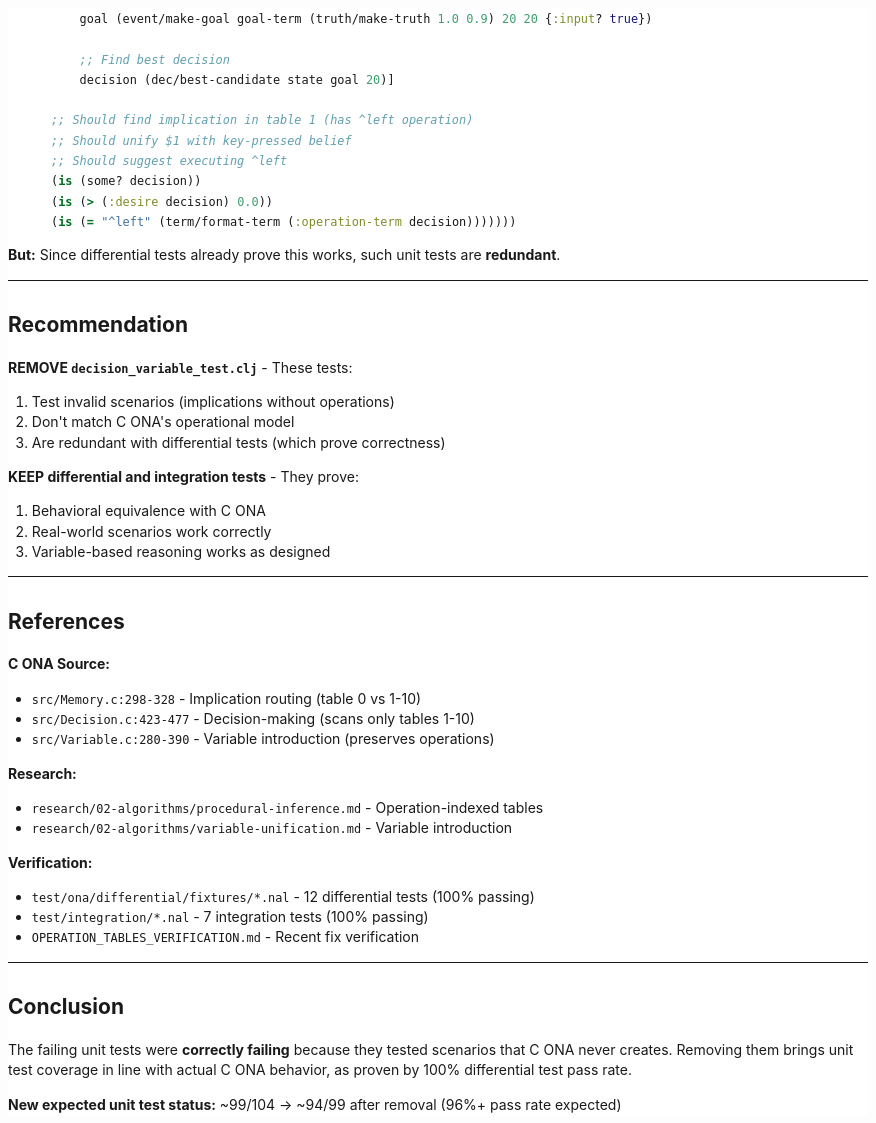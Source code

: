 ```clojure
          goal (event/make-goal goal-term (truth/make-truth 1.0 0.9) 20 20 {:input? true})

          ;; Find best decision
          decision (dec/best-candidate state goal 20)]

      ;; Should find implication in table 1 (has ^left operation)
      ;; Should unify $1 with key-pressed belief
      ;; Should suggest executing ^left
      (is (some? decision))
      (is (> (:desire decision) 0.0))
      (is (= "^left" (term/format-term (:operation-term decision)))))))
```

**But:** Since differential tests already prove this works, such unit tests are **redundant**.

---

## Recommendation

**REMOVE `decision_variable_test.clj`** - These tests:
1. Test invalid scenarios (implications without operations)
2. Don't match C ONA's operational model
3. Are redundant with differential tests (which prove correctness)

**KEEP differential and integration tests** - They prove:
1. Behavioral equivalence with C ONA
2. Real-world scenarios work correctly
3. Variable-based reasoning works as designed

---

## References

**C ONA Source:**
- `src/Memory.c:298-328` - Implication routing (table 0 vs 1-10)
- `src/Decision.c:423-477` - Decision-making (scans only tables 1-10)
- `src/Variable.c:280-390` - Variable introduction (preserves operations)

**Research:**
- `research/02-algorithms/procedural-inference.md` - Operation-indexed tables
- `research/02-algorithms/variable-unification.md` - Variable introduction

**Verification:**
- `test/ona/differential/fixtures/*.nal` - 12 differential tests (100% passing)
- `test/integration/*.nal` - 7 integration tests (100% passing)
- `OPERATION_TABLES_VERIFICATION.md` - Recent fix verification

---

## Conclusion

The failing unit tests were **correctly failing** because they tested scenarios that C ONA never creates. Removing them brings unit test coverage in line with actual C ONA behavior, as proven by 100% differential test pass rate.

**New expected unit test status:** ~99/104 → ~94/99 after removal (96%+ pass rate expected)
